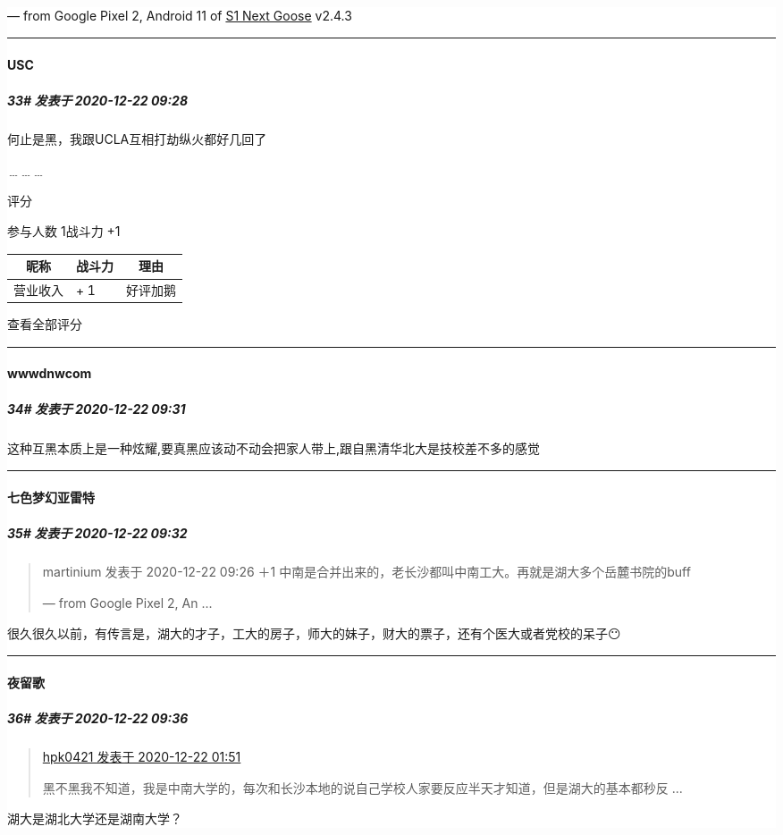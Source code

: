 — from Google Pixel 2, Android 11 of [S1 Next Goose](https://pan.baidu.com/s/1mi43uRm) v2.4.3


-----

####  USC  
##### 33#       发表于 2020-12-22 09:28


何止是黑，我跟UCLA互相打劫纵火都好几回了


﹍﹍﹍

评分


 参与人数 1战斗力 +1

|昵称|战斗力|理由|
|----|---|---|
| 营业收入| + 1|好评加鹅|


查看全部评分


-----

####  wwwdnwcom  
##### 34#       发表于 2020-12-22 09:31


这种互黑本质上是一种炫耀,要真黑应该动不动会把家人带上,跟自黑清华北大是技校差不多的感觉


-----

####  七色梦幻亚雷特  
##### 35#       发表于 2020-12-22 09:32


<blockquote>martinium 发表于 2020-12-22 09:26
＋1 中南是合并出来的，老长沙都叫中南工大。再就是湖大多个岳麓书院的buff


— from Google Pixel 2, An ...</blockquote>
很久很久以前，有传言是，湖大的才子，工大的房子，师大的妹子，财大的票子，还有个医大或者党校的呆子😶


-----

####  夜留歌  
##### 36#       发表于 2020-12-22 09:36


<blockquote><a href="httphttps://bbs.saraba1st.com/2b/forum.php?mod=redirect&amp;goto=findpost&amp;pid=49803033&amp;ptid=1978907" target="_blank">hpk0421 发表于 2020-12-22 01:51</a>

黑不黑我不知道，我是中南大学的，每次和长沙本地的说自己学校人家要反应半天才知道，但是湖大的基本都秒反 ...</blockquote>
湖大是湖北大学还是湖南大学？
